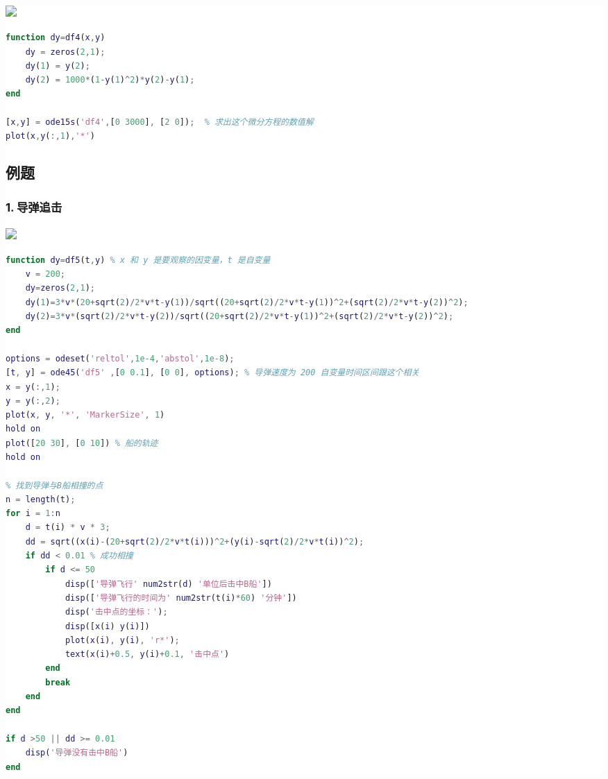 ![](C:\Users\admin\AppData\Roaming\Typora\typora-user-images\image-20210430172254417.png)

```matlab
function dy=df4(x,y)
    dy = zeros(2,1);
    dy(1) = y(2);
    dy(2) = 1000*(1-y(1)^2)*y(2)-y(1);
end

[x,y] = ode15s('df4',[0 3000], [2 0]);  % 求出这个微分方程的数值解
plot(x,y(:,1),'*')
```

## 例题

### 1. 导弹追击

![](https://hauk-blog.oss-cn-hangzhou.aliyuncs.com/blogimage-20210430182230353.png)

```matlab
function dy=df5(t,y) % x 和 y 是要观察的因变量，t 是自变量
	v = 200; 
    dy=zeros(2,1);
    dy(1)=3*v*(20+sqrt(2)/2*v*t-y(1))/sqrt((20+sqrt(2)/2*v*t-y(1))^2+(sqrt(2)/2*v*t-y(2))^2);
    dy(2)=3*v*(sqrt(2)/2*v*t-y(2))/sqrt((20+sqrt(2)/2*v*t-y(1))^2+(sqrt(2)/2*v*t-y(2))^2);
end

options = odeset('reltol',1e-4,'abstol',1e-8); 
[t, y] = ode45('df5' ,[0 0.1], [0 0], options); % 导弹速度为 200 自变量时间区间跟这个相关
x = y(:,1);  
y = y(:,2);
plot(x, y, '*', 'MarkerSize', 1)
hold on
plot([20 30], [0 10]) % 船的轨迹
hold on

% 找到导弹与B船相撞的点
n = length(t);
for i = 1:n
	d = t(i) * v * 3;
	dd = sqrt((x(i)-(20+sqrt(2)/2*v*t(i)))^2+(y(i)-sqrt(2)/2*v*t(i))^2);
    if dd < 0.01 % 成功相撞
    	if d <= 50
    		disp(['导弹飞行' num2str(d) '单位后击中B船'])
    		disp(['导弹飞行的时间为' num2str(t(i)*60) '分钟'])
    		disp('击中点的坐标：');  
    		disp([x(i) y(i)])
    		plot(x(i), y(i), 'r*');
    		text(x(i)+0.5, y(i)+0.1, '击中点')
    	end
    	break
    end
end

if d >50 || dd >= 0.01
    disp('导弹没有击中B船')
end
```
